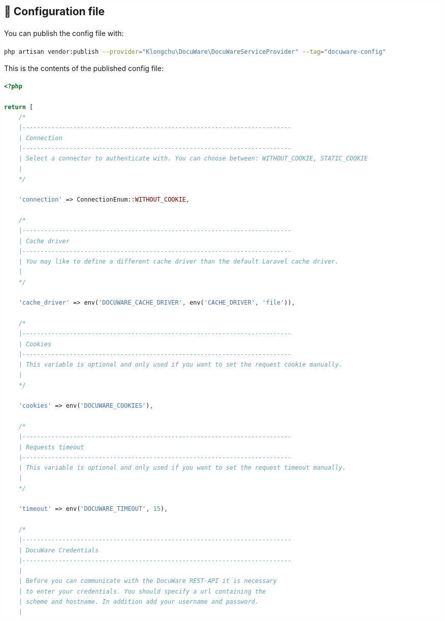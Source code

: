 ## 🔧 Configuration file

You can publish the config file with:

```bash
php artisan vendor:publish --provider="Klongchu\DocuWare\DocuWareServiceProvider" --tag="docuware-config"
```

This is the contents of the published config file:

```php
<?php

return [
    /*
    |--------------------------------------------------------------------------
    | Connection
    |--------------------------------------------------------------------------
    | Select a connector to authenticate with. You can choose between: WITHOUT_COOKIE, STATIC_COOKIE
    |
    */

    'connection' => ConnectionEnum::WITHOUT_COOKIE,

    /*
    |--------------------------------------------------------------------------
    | Cache driver
    |--------------------------------------------------------------------------
    | You may like to define a different cache driver than the default Laravel cache driver.
    |
    */

    'cache_driver' => env('DOCUWARE_CACHE_DRIVER', env('CACHE_DRIVER', 'file')),

    /*
    |--------------------------------------------------------------------------
    | Cookies
    |--------------------------------------------------------------------------
    | This variable is optional and only used if you want to set the request cookie manually.
    |
    */

    'cookies' => env('DOCUWARE_COOKIES'),

    /*
    |--------------------------------------------------------------------------
    | Requests timeout
    |--------------------------------------------------------------------------
    | This variable is optional and only used if you want to set the request timeout manually.
    |
    */

    'timeout' => env('DOCUWARE_TIMEOUT', 15),

    /*
    |--------------------------------------------------------------------------
    | DocuWare Credentials
    |--------------------------------------------------------------------------
    |
    | Before you can communicate with the DocuWare REST-API it is necessary
    | to enter your credentials. You should specify a url containing the
    | scheme and hostname. In addition add your username and password.
    |
```
